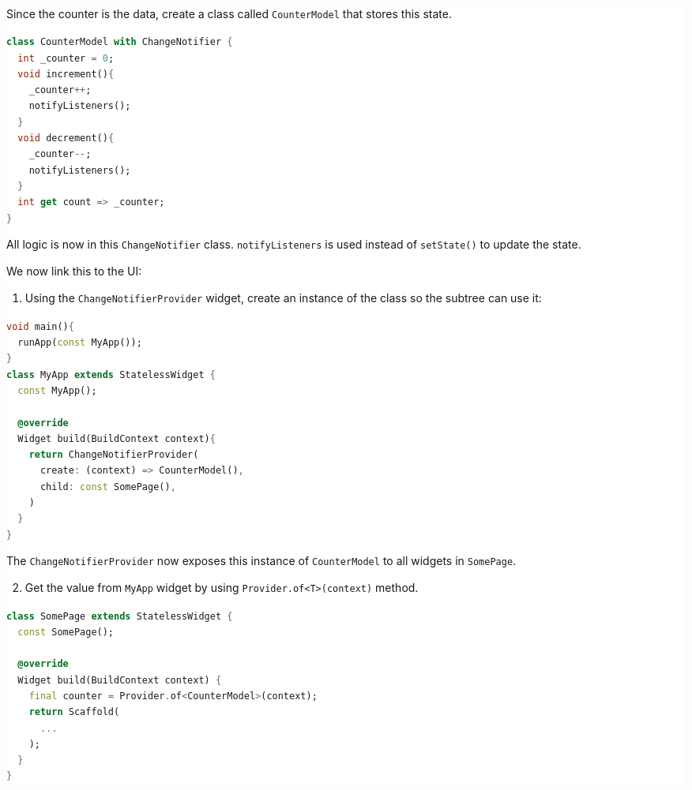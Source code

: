 Since the counter is the data, create a class called `CounterModel` that stores this state.

```dart !#5,9 counter_model.dart
class CounterModel with ChangeNotifier {
  int _counter = 0;
  void increment(){
    _counter++;
    notifyListeners();
  }
  void decrement(){
    _counter--;
    notifyListeners();
  }
  int get count => _counter;
}
```

All logic is now in this `ChangeNotifier` class. `notifyListeners` is used instead of `setState()` to update the state.

We now link this to the UI:

1. Using the `ChangeNotifierProvider` widget, create an instance of the class so the subtree can use it:

```dart !#9-11 main.dart
void main(){
  runApp(const MyApp());
}
class MyApp extends StatelessWidget {
  const MyApp();

  @override
  Widget build(BuildContext context){
    return ChangeNotifierProvider(
      create: (context) => CounterModel(),
      child: const SomePage(),
    )
  }
}
```

The `ChangeNotifierProvider` now exposes this instance of `CounterModel` to all widgets in `SomePage`.

2. Get the value from `MyApp` widget by using `Provider.of<T>(context)` method.

```dart !#6 some_page.dart
class SomePage extends StatelessWidget {
  const SomePage();

  @override
  Widget build(BuildContext context) {
    final counter = Provider.of<CounterModel>(context);
    return Scaffold(
      ...
    );
  }
}
```
